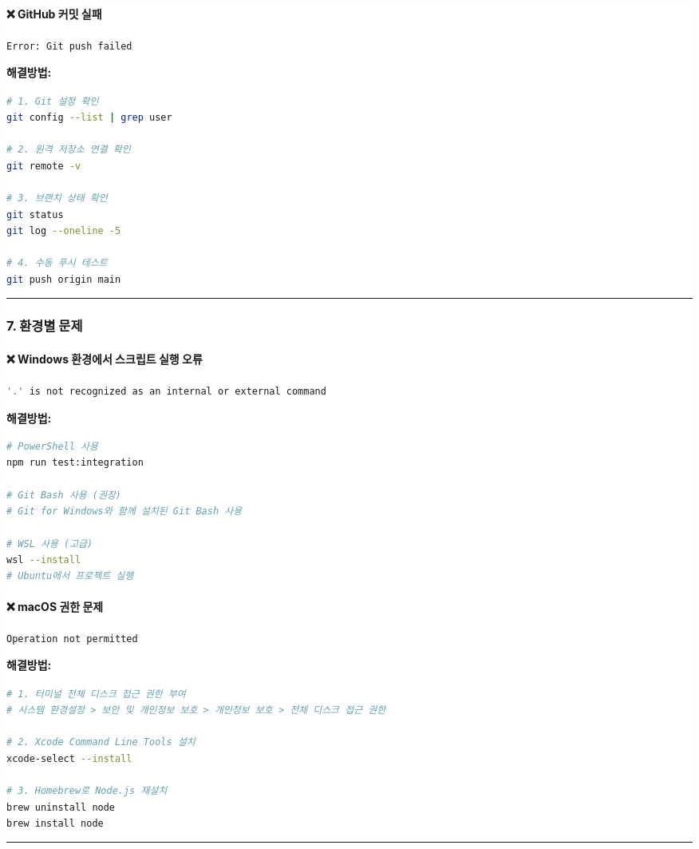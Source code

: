 #### ❌ GitHub 커밋 실패
```bash
Error: Git push failed
```

**해결방법:**
```bash
# 1. Git 설정 확인
git config --list | grep user

# 2. 원격 저장소 연결 확인
git remote -v

# 3. 브랜치 상태 확인
git status
git log --oneline -5

# 4. 수동 푸시 테스트
git push origin main
```

---

### 7. 환경별 문제

#### ❌ Windows 환경에서 스크립트 실행 오류
```bash
'.' is not recognized as an internal or external command
```

**해결방법:**
```bash
# PowerShell 사용
npm run test:integration

# Git Bash 사용 (권장)
# Git for Windows와 함께 설치된 Git Bash 사용

# WSL 사용 (고급)
wsl --install
# Ubuntu에서 프로젝트 실행
```

#### ❌ macOS 권한 문제
```bash
Operation not permitted
```

**해결방법:**
```bash
# 1. 터미널 전체 디스크 접근 권한 부여
# 시스템 환경설정 > 보안 및 개인정보 보호 > 개인정보 보호 > 전체 디스크 접근 권한

# 2. Xcode Command Line Tools 설치
xcode-select --install

# 3. Homebrew로 Node.js 재설치
brew uninstall node
brew install node
```

---